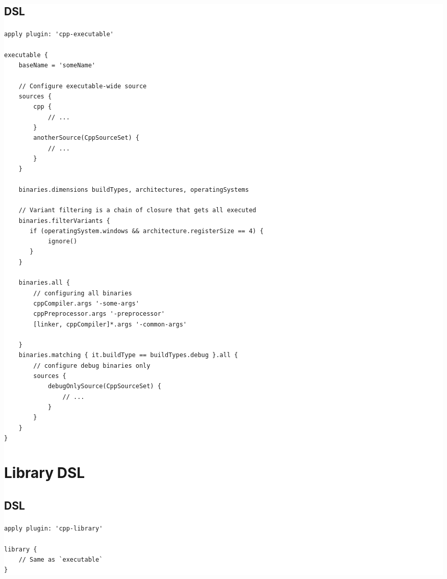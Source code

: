 ## DSL
```
apply plugin: 'cpp-executable'

executable {
    baseName = 'someName'

    // Configure executable-wide source
    sources {
        cpp {
            // ...
        }
        anotherSource(CppSourceSet) {
            // ...
        }
    }

    binaries.dimensions buildTypes, architectures, operatingSystems

    // Variant filtering is a chain of closure that gets all executed
    binaries.filterVariants {
       if (operatingSystem.windows && architecture.registerSize == 4) {
            ignore()
       }
    }

    binaries.all {
        // configuring all binaries
        cppCompiler.args '-some-args'
        cppPreprocessor.args '-preprocessor'
        [linker, cppCompiler]*.args '-common-args'

    }
    binaries.matching { it.buildType == buildTypes.debug }.all {
        // configure debug binaries only
        sources {
            debugOnlySource(CppSourceSet) {
                // ...
            }
        }
    }
}
```

# Library DSL
## DSL
```
apply plugin: 'cpp-library'

library {
    // Same as `executable`
}
```

